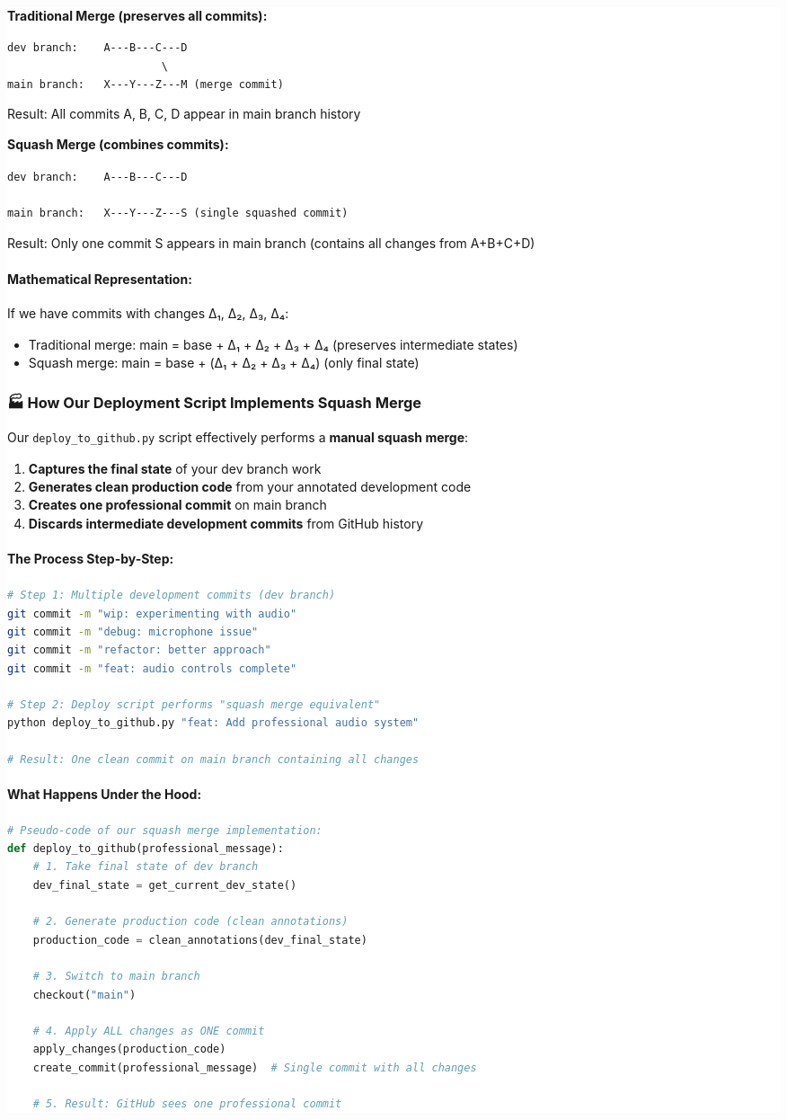 **Traditional Merge (preserves all commits):**
```
dev branch:    A---B---C---D
                        \
main branch:   X---Y---Z---M (merge commit)
```
Result: All commits A, B, C, D appear in main branch history

**Squash Merge (combines commits):**
```
dev branch:    A---B---C---D

main branch:   X---Y---Z---S (single squashed commit)
```
Result: Only one commit S appears in main branch (contains all changes from A+B+C+D)

#### **Mathematical Representation:**
If we have commits with changes Δ₁, Δ₂, Δ₃, Δ₄:
- Traditional merge: main = base + Δ₁ + Δ₂ + Δ₃ + Δ₄ (preserves intermediate states)
- Squash merge: main = base + (Δ₁ + Δ₂ + Δ₃ + Δ₄) (only final state)

### 🏭 How Our Deployment Script Implements Squash Merge

Our `deploy_to_github.py` script effectively performs a **manual squash merge**:

1. **Captures the final state** of your dev branch work
2. **Generates clean production code** from your annotated development code
3. **Creates one professional commit** on main branch
4. **Discards intermediate development commits** from GitHub history

#### **The Process Step-by-Step:**

```bash
# Step 1: Multiple development commits (dev branch)
git commit -m "wip: experimenting with audio"
git commit -m "debug: microphone issue"
git commit -m "refactor: better approach"
git commit -m "feat: audio controls complete"

# Step 2: Deploy script performs "squash merge equivalent"
python deploy_to_github.py "feat: Add professional audio system"

# Result: One clean commit on main branch containing all changes
```

#### **What Happens Under the Hood:**

```python
# Pseudo-code of our squash merge implementation:
def deploy_to_github(professional_message):
    # 1. Take final state of dev branch
    dev_final_state = get_current_dev_state()

    # 2. Generate production code (clean annotations)
    production_code = clean_annotations(dev_final_state)

    # 3. Switch to main branch
    checkout("main")

    # 4. Apply ALL changes as ONE commit
    apply_changes(production_code)
    create_commit(professional_message)  # Single commit with all changes

    # 5. Result: GitHub sees one professional commit
```
